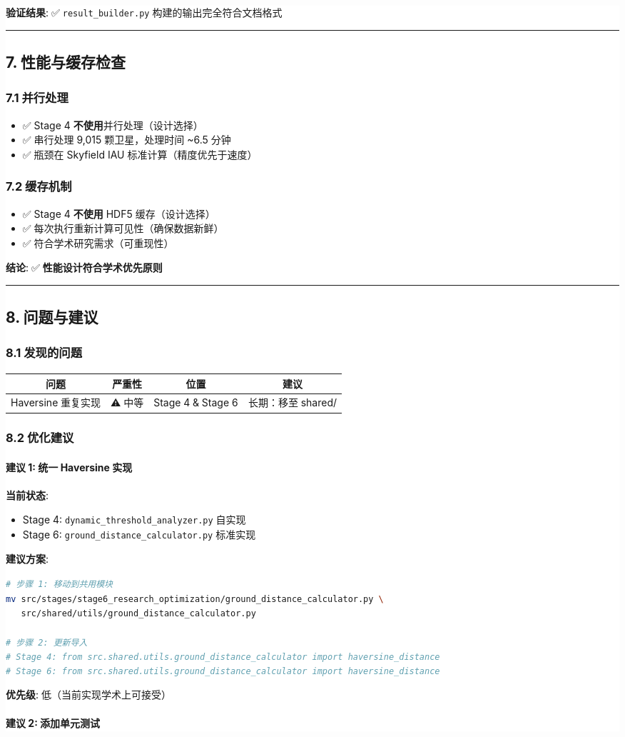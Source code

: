 **验证结果**: ✅ `result_builder.py` 构建的输出完全符合文档格式

---

## 7. 性能与缓存检查

### 7.1 并行处理

- ✅ Stage 4 **不使用**并行处理（设计选择）
- ✅ 串行处理 9,015 颗卫星，处理时间 ~6.5 分钟
- ✅ 瓶颈在 Skyfield IAU 标准计算（精度优先于速度）

### 7.2 缓存机制

- ✅ Stage 4 **不使用** HDF5 缓存（设计选择）
- ✅ 每次执行重新计算可见性（确保数据新鲜）
- ✅ 符合学术研究需求（可重现性）

**结论**: ✅ **性能设计符合学术优先原则**

---

## 8. 问题与建议

### 8.1 发现的问题

| 问题 | 严重性 | 位置 | 建议 |
|------|-------|------|------|
| Haversine 重复实现 | ⚠️ 中等 | Stage 4 & Stage 6 | 长期：移至 shared/ |

### 8.2 优化建议

#### 建议 1: 统一 Haversine 实现

**当前状态**:
- Stage 4: `dynamic_threshold_analyzer.py` 自实现
- Stage 6: `ground_distance_calculator.py` 标准实现

**建议方案**:
```bash
# 步骤 1: 移动到共用模块
mv src/stages/stage6_research_optimization/ground_distance_calculator.py \
   src/shared/utils/ground_distance_calculator.py

# 步骤 2: 更新导入
# Stage 4: from src.shared.utils.ground_distance_calculator import haversine_distance
# Stage 6: from src.shared.utils.ground_distance_calculator import haversine_distance
```

**优先级**: 低（当前实现学术上可接受）

#### 建议 2: 添加单元测试
